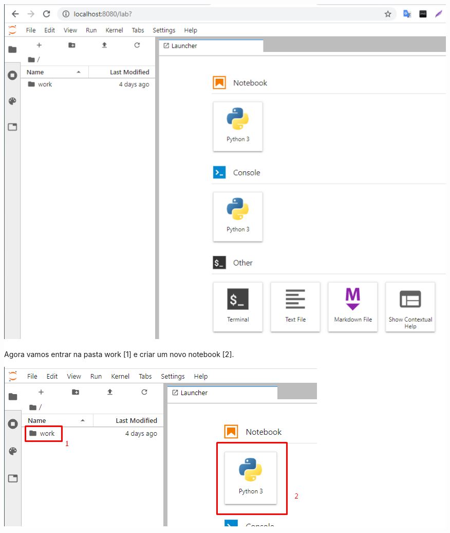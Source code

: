 ![Jupyter Home](/images/2020-02-16-api_modelos_machine_learning/jupyter_home.png)

Agora vamos entrar na pasta work [1] e criar um novo notebook [2].

![Work folder and create notebook](/images/2020-02-16-api_modelos_machine_learning/jupyter_create_notebook.png)
